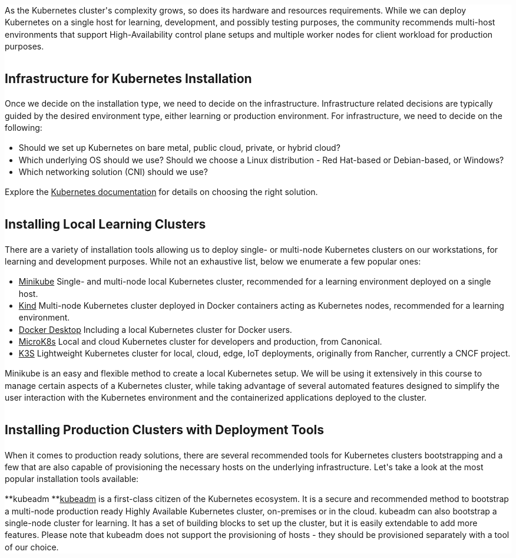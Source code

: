 As the Kubernetes cluster's complexity grows, so does its hardware and resources requirements. While we can deploy Kubernetes on a single host for learning, development, and possibly testing purposes, the community recommends multi-host environments that support High-Availability control plane setups and multiple worker nodes for client workload for production purposes. 

## Infrastructure for Kubernetes Installation

Once we decide on the installation type, we need to decide on the infrastructure. Infrastructure related decisions are typically guided by the desired environment type, either learning or production environment. For infrastructure, we need to decide on the following:

* Should we set up Kubernetes on bare metal, public cloud, private, or hybrid cloud?
* Which underlying OS should we use? Should we choose a Linux distribution - Red Hat-based or Debian-based, or Windows?
* Which networking solution (CNI) should we use?

Explore the [Kubernetes documentation](https://kubernetes.io/docs/setup/) for details on choosing the right solution.

## Installing Local Learning Clusters

There are a variety of installation tools allowing us to deploy single- or multi-node Kubernetes clusters on our workstations, for learning and development purposes. While not an exhaustive list, below we enumerate a few popular ones:

* [Minikube](https://minikube.sigs.k8s.io/docs/) 
    Single- and multi-node local Kubernetes cluster, recommended for a learning environment deployed on a single host.
* [Kind](https://kind.sigs.k8s.io/) 
    Multi-node Kubernetes cluster deployed in Docker containers acting as Kubernetes nodes, recommended for a learning environment.
* [Docker Desktop](https://www.docker.com/products/docker-desktop) 
    Including a local Kubernetes cluster for Docker users. 
* [MicroK8s](https://microk8s.io/) 
    Local and cloud Kubernetes cluster for developers and production, from Canonical.
* [K3S](https://k3s.io/) 
    Lightweight Kubernetes cluster for local, cloud, edge, IoT deployments, originally from Rancher, currently a CNCF project.

Minikube is an easy and flexible method to create a local Kubernetes setup. We will be using it extensively in this course to manage certain aspects of a Kubernetes cluster, while taking advantage of several automated features designed to simplify the user interaction with the Kubernetes environment and the containerized applications deployed to the cluster.

## Installing Production Clusters with Deployment Tools

When it comes to production ready solutions, there are several recommended tools for Kubernetes clusters bootstrapping and a few that are also capable of provisioning the necessary hosts on the underlying infrastructure.
Let's take a look at the most popular installation tools available:

**kubeadm
**[kubeadm](https://kubernetes.io/docs/setup/production-environment/tools/kubeadm/) is a first-class citizen of the Kubernetes ecosystem. It is a secure and recommended method to bootstrap a multi-node production ready Highly Available Kubernetes cluster, on-premises or in the cloud. kubeadm can also bootstrap a single-node cluster for learning. It has a set of building blocks to set up the cluster, but it is easily extendable to add more features. Please note that kubeadm does not support the provisioning of hosts - they should be provisioned separately with a tool of our choice.
 
